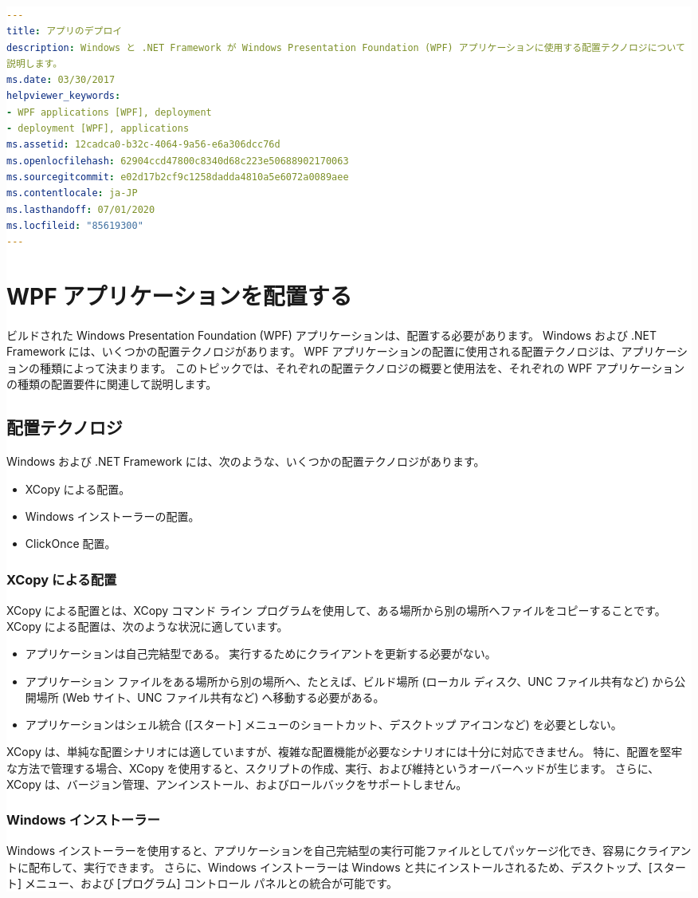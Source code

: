 ```yaml
---
title: アプリのデプロイ
description: Windows と .NET Framework が Windows Presentation Foundation (WPF) アプリケーションに使用する配置テクノロジについて説明します。
ms.date: 03/30/2017
helpviewer_keywords:
- WPF applications [WPF], deployment
- deployment [WPF], applications
ms.assetid: 12cadca0-b32c-4064-9a56-e6a306dcc76d
ms.openlocfilehash: 62904ccd47800c8340d68c223e50688902170063
ms.sourcegitcommit: e02d17b2cf9c1258dadda4810a5e6072a0089aee
ms.contentlocale: ja-JP
ms.lasthandoff: 07/01/2020
ms.locfileid: "85619300"
---
```

# <a name="deploy-a-wpf-application"></a>WPF アプリケーションを配置する

ビルドされた Windows Presentation Foundation (WPF) アプリケーションは、配置する必要があります。 Windows および .NET Framework には、いくつかの配置テクノロジがあります。 WPF アプリケーションの配置に使用される配置テクノロジは、アプリケーションの種類によって決まります。 このトピックでは、それぞれの配置テクノロジの概要と使用法を、それぞれの WPF アプリケーションの種類の配置要件に関連して説明します。

<a name="Deployment_Technologies"></a>
## <a name="deployment-technologies"></a>配置テクノロジ  
 Windows および .NET Framework には、次のような、いくつかの配置テクノロジがあります。  
  
- XCopy による配置。  
  
- Windows インストーラーの配置。  
  
- ClickOnce 配置。  
  
<a name="XCopy_Deployment"></a>
### <a name="xcopy-deployment"></a>XCopy による配置  
 XCopy による配置とは、XCopy コマンド ライン プログラムを使用して、ある場所から別の場所へファイルをコピーすることです。 XCopy による配置は、次のような状況に適しています。  
  
- アプリケーションは自己完結型である。 実行するためにクライアントを更新する必要がない。  
  
- アプリケーション ファイルをある場所から別の場所へ、たとえば、ビルド場所 (ローカル ディスク、UNC ファイル共有など) から公開場所 (Web サイト、UNC ファイル共有など) へ移動する必要がある。  
  
- アプリケーションはシェル統合 ([スタート] メニューのショートカット、デスクトップ アイコンなど) を必要としない。  
  
 XCopy は、単純な配置シナリオには適していますが、複雑な配置機能が必要なシナリオには十分に対応できません。 特に、配置を堅牢な方法で管理する場合、XCopy を使用すると、スクリプトの作成、実行、および維持というオーバーヘッドが生じます。 さらに、XCopy は、バージョン管理、アンインストール、およびロールバックをサポートしません。  
  
<a name="Windows_Installer"></a>
### <a name="windows-installer"></a>Windows インストーラー  
 Windows インストーラーを使用すると、アプリケーションを自己完結型の実行可能ファイルとしてパッケージ化でき、容易にクライアントに配布して、実行できます。 さらに、Windows インストーラーは Windows と共にインストールされるため、デスクトップ、[スタート] メニュー、および [プログラム] コントロール パネルとの統合が可能です。  
  